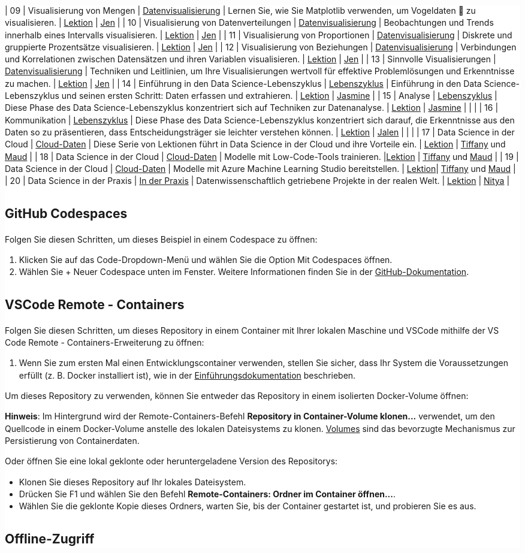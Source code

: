 | 09 | Visualisierung von Mengen | [Datenvisualisierung](3-Data-Visualization/README.md) | Lernen Sie, wie Sie Matplotlib verwenden, um Vogeldaten 🦆 zu visualisieren. | [Lektion](3-Data-Visualization/09-visualization-quantities/README.md) | [Jen](https://twitter.com/jenlooper) |
| 10 | Visualisierung von Datenverteilungen | [Datenvisualisierung](3-Data-Visualization/README.md) | Beobachtungen und Trends innerhalb eines Intervalls visualisieren. | [Lektion](3-Data-Visualization/10-visualization-distributions/README.md) | [Jen](https://twitter.com/jenlooper) |
| 11 | Visualisierung von Proportionen | [Datenvisualisierung](3-Data-Visualization/README.md) | Diskrete und gruppierte Prozentsätze visualisieren. | [Lektion](3-Data-Visualization/11-visualization-proportions/README.md) | [Jen](https://twitter.com/jenlooper) |
| 12 | Visualisierung von Beziehungen | [Datenvisualisierung](3-Data-Visualization/README.md) | Verbindungen und Korrelationen zwischen Datensätzen und ihren Variablen visualisieren. | [Lektion](3-Data-Visualization/12-visualization-relationships/README.md) | [Jen](https://twitter.com/jenlooper) |
| 13 | Sinnvolle Visualisierungen | [Datenvisualisierung](3-Data-Visualization/README.md) | Techniken und Leitlinien, um Ihre Visualisierungen wertvoll für effektive Problemlösungen und Erkenntnisse zu machen. | [Lektion](3-Data-Visualization/13-meaningful-visualizations/README.md) | [Jen](https://twitter.com/jenlooper) |
| 14 | Einführung in den Data Science-Lebenszyklus | [Lebenszyklus](4-Data-Science-Lifecycle/README.md) | Einführung in den Data Science-Lebenszyklus und seinen ersten Schritt: Daten erfassen und extrahieren. | [Lektion](4-Data-Science-Lifecycle/14-Introduction/README.md) | [Jasmine](https://twitter.com/paladique) |
| 15 | Analyse | [Lebenszyklus](4-Data-Science-Lifecycle/README.md) | Diese Phase des Data Science-Lebenszyklus konzentriert sich auf Techniken zur Datenanalyse. | [Lektion](4-Data-Science-Lifecycle/15-analyzing/README.md) | [Jasmine](https://twitter.com/paladique) | | |
| 16 | Kommunikation | [Lebenszyklus](4-Data-Science-Lifecycle/README.md) | Diese Phase des Data Science-Lebenszyklus konzentriert sich darauf, die Erkenntnisse aus den Daten so zu präsentieren, dass Entscheidungsträger sie leichter verstehen können. | [Lektion](4-Data-Science-Lifecycle/16-communication/README.md) | [Jalen](https://twitter.com/JalenMcG) | | |
| 17 | Data Science in der Cloud | [Cloud-Daten](5-Data-Science-In-Cloud/README.md) | Diese Serie von Lektionen führt in Data Science in der Cloud und ihre Vorteile ein. | [Lektion](5-Data-Science-In-Cloud/17-Introduction/README.md) | [Tiffany](https://twitter.com/TiffanySouterre) und [Maud](https://twitter.com/maudstweets) |
| 18 | Data Science in der Cloud | [Cloud-Daten](5-Data-Science-In-Cloud/README.md) | Modelle mit Low-Code-Tools trainieren. |[Lektion](5-Data-Science-In-Cloud/18-Low-Code/README.md) | [Tiffany](https://twitter.com/TiffanySouterre) und [Maud](https://twitter.com/maudstweets) |
| 19 | Data Science in der Cloud | [Cloud-Daten](5-Data-Science-In-Cloud/README.md) | Modelle mit Azure Machine Learning Studio bereitstellen. | [Lektion](5-Data-Science-In-Cloud/19-Azure/README.md)| [Tiffany](https://twitter.com/TiffanySouterre) und [Maud](https://twitter.com/maudstweets) |
| 20 | Data Science in der Praxis | [In der Praxis](6-Data-Science-In-Wild/README.md) | Datenwissenschaftlich getriebene Projekte in der realen Welt. | [Lektion](6-Data-Science-In-Wild/20-Real-World-Examples/README.md) | [Nitya](https://twitter.com/nitya) |

## GitHub Codespaces

Folgen Sie diesen Schritten, um dieses Beispiel in einem Codespace zu öffnen:
1. Klicken Sie auf das Code-Dropdown-Menü und wählen Sie die Option Mit Codespaces öffnen.
2. Wählen Sie + Neuer Codespace unten im Fenster.
Weitere Informationen finden Sie in der [GitHub-Dokumentation](https://docs.github.com/en/codespaces/developing-in-codespaces/creating-a-codespace-for-a-repository#creating-a-codespace).

## VSCode Remote - Containers
Folgen Sie diesen Schritten, um dieses Repository in einem Container mit Ihrer lokalen Maschine und VSCode mithilfe der VS Code Remote - Containers-Erweiterung zu öffnen:

1. Wenn Sie zum ersten Mal einen Entwicklungscontainer verwenden, stellen Sie sicher, dass Ihr System die Voraussetzungen erfüllt (z. B. Docker installiert ist), wie in der [Einführungsdokumentation](https://code.visualstudio.com/docs/devcontainers/containers#_getting-started) beschrieben.

Um dieses Repository zu verwenden, können Sie entweder das Repository in einem isolierten Docker-Volume öffnen:

**Hinweis**: Im Hintergrund wird der Remote-Containers-Befehl **Repository in Container-Volume klonen...** verwendet, um den Quellcode in einem Docker-Volume anstelle des lokalen Dateisystems zu klonen. [Volumes](https://docs.docker.com/storage/volumes/) sind das bevorzugte Mechanismus zur Persistierung von Containerdaten.

Oder öffnen Sie eine lokal geklonte oder heruntergeladene Version des Repositorys:

- Klonen Sie dieses Repository auf Ihr lokales Dateisystem.
- Drücken Sie F1 und wählen Sie den Befehl **Remote-Containers: Ordner im Container öffnen...**.
- Wählen Sie die geklonte Kopie dieses Ordners, warten Sie, bis der Container gestartet ist, und probieren Sie es aus.

## Offline-Zugriff
